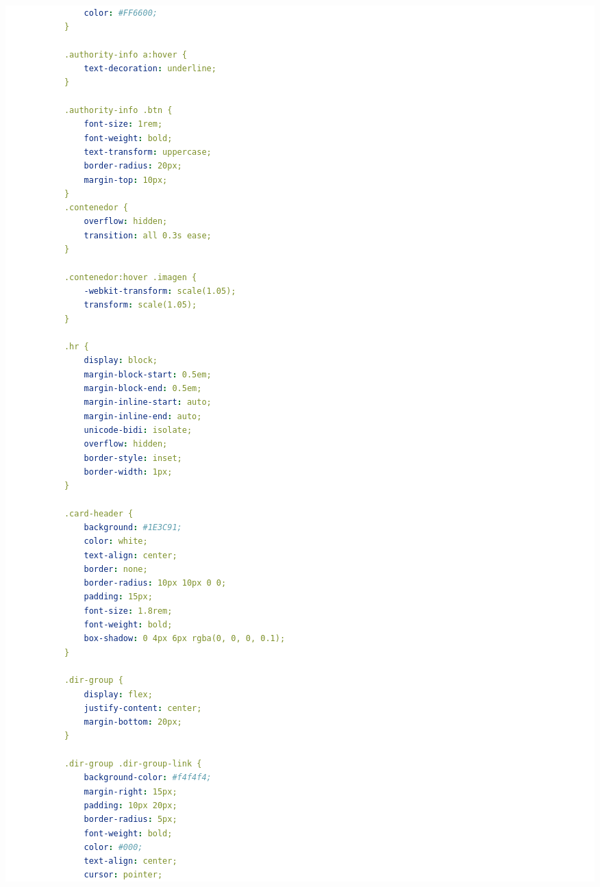```yaml
        		color: #FF6600;
        	}

        	.authority-info a:hover {
        		text-decoration: underline;
        	}

        	.authority-info .btn {
        		font-size: 1rem;
        		font-weight: bold;
        		text-transform: uppercase;
        		border-radius: 20px;
        		margin-top: 10px;
        	}
          	.contenedor {
        		overflow: hidden;
        		transition: all 0.3s ease; 
        	}

        	.contenedor:hover .imagen {
        		-webkit-transform: scale(1.05);
        		transform: scale(1.05);
        	}
          		
          	.hr {
        		display: block;
        		margin-block-start: 0.5em;
        		margin-block-end: 0.5em;
        		margin-inline-start: auto;
        		margin-inline-end: auto;
        		unicode-bidi: isolate;
        		overflow: hidden;
        		border-style: inset;
        		border-width: 1px;
        	}
          	
          	.card-header {
        		background: #1E3C91;
        	  	color: white;
        		text-align: center;
        		border: none;
        		border-radius: 10px 10px 0 0;
        		padding: 15px;
        		font-size: 1.8rem;
        		font-weight: bold;
        		box-shadow: 0 4px 6px rgba(0, 0, 0, 0.1); 
        	}

            .dir-group {
                display: flex;
                justify-content: center;
                margin-bottom: 20px;
            }

            .dir-group .dir-group-link {
                background-color: #f4f4f4;
                margin-right: 15px;
                padding: 10px 20px;
                border-radius: 5px;
                font-weight: bold;
                color: #000;
                text-align: center;
                cursor: pointer;
```